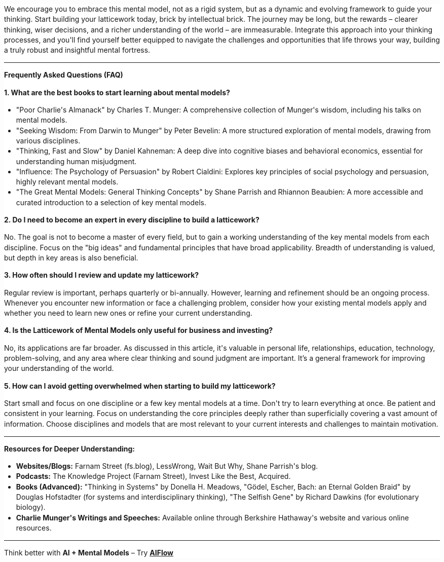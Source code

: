 We encourage you to embrace this mental model, not as a rigid system, but as a dynamic and evolving framework to guide your thinking. Start building your latticework today, brick by intellectual brick.  The journey may be long, but the rewards – clearer thinking, wiser decisions, and a richer understanding of the world – are immeasurable.  Integrate this approach into your thinking processes, and you'll find yourself better equipped to navigate the challenges and opportunities that life throws your way, building a truly robust and insightful mental fortress.

---

**Frequently Asked Questions (FAQ)**

**1. What are the best books to start learning about mental models?**

*   "Poor Charlie's Almanack" by Charles T. Munger:  A comprehensive collection of Munger's wisdom, including his talks on mental models.
*   "Seeking Wisdom: From Darwin to Munger" by Peter Bevelin: A more structured exploration of mental models, drawing from various disciplines.
*   "Thinking, Fast and Slow" by Daniel Kahneman:  A deep dive into cognitive biases and behavioral economics, essential for understanding human misjudgment.
*   "Influence: The Psychology of Persuasion" by Robert Cialdini:  Explores key principles of social psychology and persuasion, highly relevant mental models.
*   "The Great Mental Models: General Thinking Concepts" by Shane Parrish and Rhiannon Beaubien: A more accessible and curated introduction to a selection of key mental models.

**2.  Do I need to become an expert in every discipline to build a latticework?**

No. The goal is not to become a master of every field, but to gain a working understanding of the key mental models from each discipline. Focus on the "big ideas" and fundamental principles that have broad applicability.  Breadth of understanding is valued, but depth in key areas is also beneficial.

**3. How often should I review and update my latticework?**

Regular review is important, perhaps quarterly or bi-annually.  However, learning and refinement should be an ongoing process.  Whenever you encounter new information or face a challenging problem, consider how your existing mental models apply and whether you need to learn new ones or refine your current understanding.

**4. Is the Latticework of Mental Models only useful for business and investing?**

No, its applications are far broader.  As discussed in this article, it's valuable in personal life, relationships, education, technology, problem-solving, and any area where clear thinking and sound judgment are important.  It’s a general framework for improving your understanding of the world.

**5.  How can I avoid getting overwhelmed when starting to build my latticework?**

Start small and focus on one discipline or a few key mental models at a time.  Don't try to learn everything at once.  Be patient and consistent in your learning.  Focus on understanding the core principles deeply rather than superficially covering a vast amount of information.  Choose disciplines and models that are most relevant to your current interests and challenges to maintain motivation.

---

**Resources for Deeper Understanding:**

*   **Websites/Blogs:** Farnam Street (fs.blog), LessWrong, Wait But Why,  Shane Parrish's blog.
*   **Podcasts:** The Knowledge Project (Farnam Street), Invest Like the Best, Acquired.
*   **Books (Advanced):**  "Thinking in Systems" by Donella H. Meadows, "Gödel, Escher, Bach: an Eternal Golden Braid" by Douglas Hofstadter (for systems and interdisciplinary thinking),  "The Selfish Gene" by Richard Dawkins (for evolutionary biology).
*   **Charlie Munger's Writings and Speeches:** Available online through Berkshire Hathaway's website and various online resources.

---

Think better with **AI + Mental Models** – Try **[AIFlow](/)**